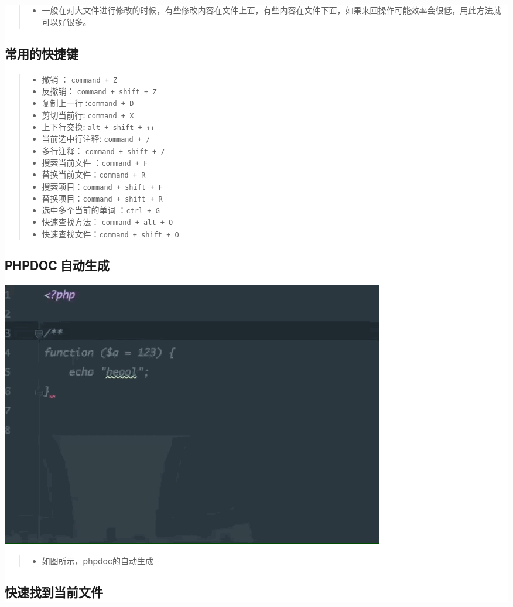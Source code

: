 > * 一般在对大文件进行修改的时候，有些修改内容在文件上面，有些内容在文件下面，如果来回操作可能效率会很低，用此方法就可以好很多。

## 常用的快捷键

> * 撤销 ： `command + Z` 
> * 反撤销： `command + shift + Z`  
> * 复制上一行 :`command + D`  
> * 剪切当前行: `command + X`  
> * 上下行交换: `alt + shift + ↑↓`  
> * 当前选中行注释: `command + /`  
> * 多行注释： `command + shift + /`  
> * 搜索当前文件 ：`command + F` 
> * 替换当前文件：`command + R`  
> * 搜索项目：`command + shift + F` 
> * 替换项目：`command + shift + R` 
> * 选中多个当前的单词 ：`ctrl + G` 
> * 快速查找方法： `command + alt + O` 
> * 快速查找文件：`command + shift + O`

## PHPDOC 自动生成

![&#x914D;&#x7F6E; PHPDOC &#x81EA;&#x52A8;&#x751F;&#x6210;](../../.gitbook/assets/xxxiv-often-use-a-8.gif)

> * 如图所示，phpdoc的自动生成

## 快速找到当前文件
